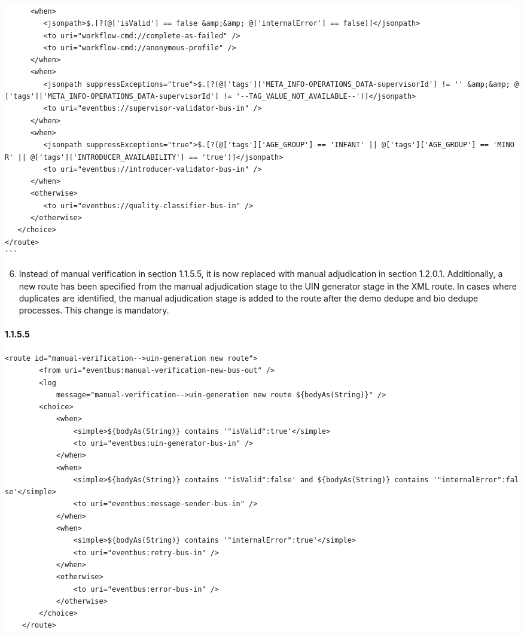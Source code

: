           <when>
             <jsonpath>$.[?(@['isValid'] == false &amp;&amp; @['internalError'] == false)]</jsonpath>
             <to uri="workflow-cmd://complete-as-failed" />
             <to uri="workflow-cmd://anonymous-profile" />
          </when>
          <when>
             <jsonpath suppressExceptions="true">$.[?(@['tags']['META_INFO-OPERATIONS_DATA-supervisorId'] != '' &amp;&amp; @['tags']['META_INFO-OPERATIONS_DATA-supervisorId'] != '--TAG_VALUE_NOT_AVAILABLE--')]</jsonpath>
             <to uri="eventbus://supervisor-validator-bus-in" />
          </when>
          <when>
             <jsonpath suppressExceptions="true">$.[?(@['tags']['AGE_GROUP'] == 'INFANT' || @['tags']['AGE_GROUP'] == 'MINOR' || @['tags']['INTRODUCER_AVAILABILITY'] == 'true')]</jsonpath>
             <to uri="eventbus://introducer-validator-bus-in" />
          </when>
          <otherwise>
             <to uri="eventbus://quality-classifier-bus-in" />
          </otherwise>
       </choice>
    </route>
    ```
6. Instead of manual verification in section 1.1.5.5, it is now replaced with manual adjudication in section 1.2.0.1. Additionally, a new route has been specified from the manual adjudication stage to the UIN generator stage in the XML route. In cases where duplicates are identified, the manual adjudication stage is added to the route after the demo dedupe and bio dedupe processes. This change is mandatory.

#### 1.1.5.5 

~~~
<route id="manual-verification-->uin-generation new route">
        <from uri="eventbus:manual-verification-new-bus-out" />
        <log
            message="manual-verification-->uin-generation new route ${bodyAs(String)}" />
        <choice>
            <when>
                <simple>${bodyAs(String)} contains '"isValid":true'</simple>
                <to uri="eventbus:uin-generator-bus-in" />
            </when>
            <when>
                <simple>${bodyAs(String)} contains '"isValid":false' and ${bodyAs(String)} contains '"internalError":false'</simple>
                <to uri="eventbus:message-sender-bus-in" />
            </when>
            <when>
                <simple>${bodyAs(String)} contains '"internalError":true'</simple>
                <to uri="eventbus:retry-bus-in" />
            </when>
            <otherwise>
                <to uri="eventbus:error-bus-in" />
            </otherwise>
        </choice>
    </route>
~~~

